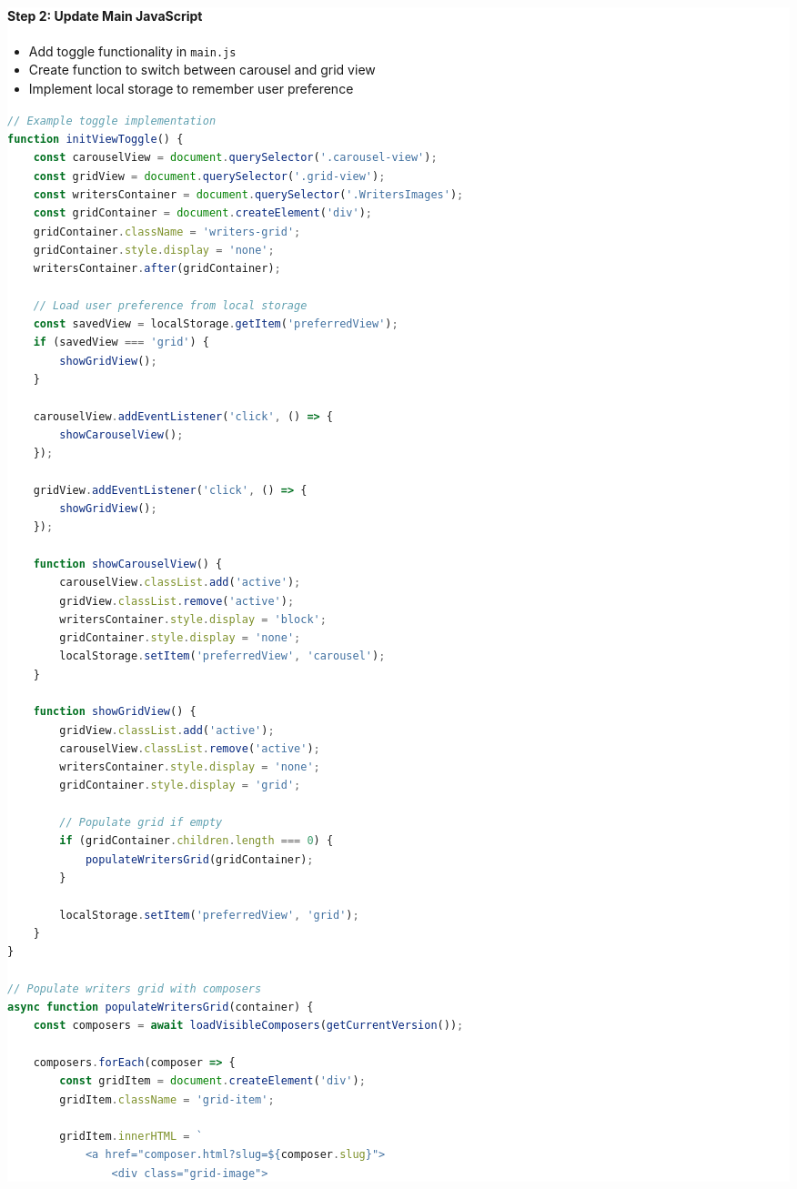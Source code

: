 #### Step 2: Update Main JavaScript
- Add toggle functionality in `main.js`
- Create function to switch between carousel and grid view
- Implement local storage to remember user preference

```javascript
// Example toggle implementation
function initViewToggle() {
    const carouselView = document.querySelector('.carousel-view');
    const gridView = document.querySelector('.grid-view');
    const writersContainer = document.querySelector('.WritersImages');
    const gridContainer = document.createElement('div');
    gridContainer.className = 'writers-grid';
    gridContainer.style.display = 'none';
    writersContainer.after(gridContainer);
    
    // Load user preference from local storage
    const savedView = localStorage.getItem('preferredView');
    if (savedView === 'grid') {
        showGridView();
    }
    
    carouselView.addEventListener('click', () => {
        showCarouselView();
    });
    
    gridView.addEventListener('click', () => {
        showGridView();
    });
    
    function showCarouselView() {
        carouselView.classList.add('active');
        gridView.classList.remove('active');
        writersContainer.style.display = 'block';
        gridContainer.style.display = 'none';
        localStorage.setItem('preferredView', 'carousel');
    }
    
    function showGridView() {
        gridView.classList.add('active');
        carouselView.classList.remove('active');
        writersContainer.style.display = 'none';
        gridContainer.style.display = 'grid';
        
        // Populate grid if empty
        if (gridContainer.children.length === 0) {
            populateWritersGrid(gridContainer);
        }
        
        localStorage.setItem('preferredView', 'grid');
    }
}

// Populate writers grid with composers
async function populateWritersGrid(container) {
    const composers = await loadVisibleComposers(getCurrentVersion());
    
    composers.forEach(composer => {
        const gridItem = document.createElement('div');
        gridItem.className = 'grid-item';
        
        gridItem.innerHTML = `
            <a href="composer.html?slug=${composer.slug}">
                <div class="grid-image">
```